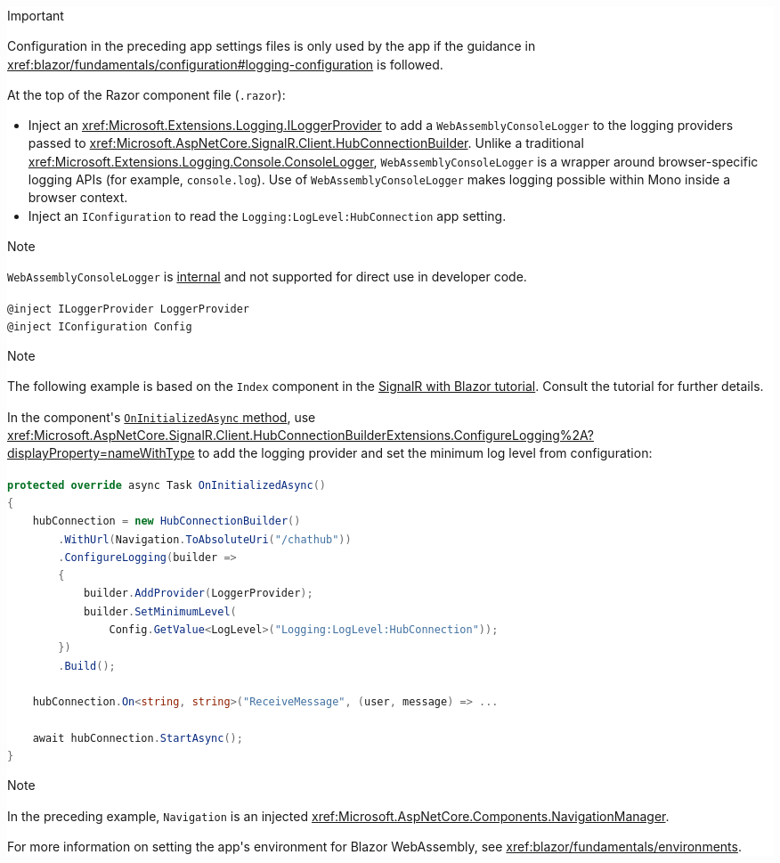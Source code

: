 > [!IMPORTANT]
> Configuration in the preceding app settings files is only used by the app if the guidance in <xref:blazor/fundamentals/configuration#logging-configuration> is followed.

At the top of the Razor component file (`.razor`):

* Inject an <xref:Microsoft.Extensions.Logging.ILoggerProvider> to add a `WebAssemblyConsoleLogger` to the logging providers passed to <xref:Microsoft.AspNetCore.SignalR.Client.HubConnectionBuilder>. Unlike a traditional <xref:Microsoft.Extensions.Logging.Console.ConsoleLogger>, `WebAssemblyConsoleLogger` is a wrapper around browser-specific logging APIs (for example, `console.log`). Use of `WebAssemblyConsoleLogger` makes logging possible within Mono inside a browser context.
* Inject an `IConfiguration` to read the `Logging:LogLevel:HubConnection` app setting.

> [!NOTE]
> `WebAssemblyConsoleLogger` is [internal](/dotnet/csharp/language-reference/keywords/internal) and not supported for direct use in developer code.

```csharp
@inject ILoggerProvider LoggerProvider
@inject IConfiguration Config
```

> [!NOTE]
> The following example is based on the `Index` component in the [SignalR with Blazor tutorial](xref:blazor/tutorials/signalr-blazor). Consult the tutorial for further details.

In the component's [`OnInitializedAsync` method](xref:blazor/components/lifecycle#component-initialization-oninitializedasync), use <xref:Microsoft.AspNetCore.SignalR.Client.HubConnectionBuilderExtensions.ConfigureLogging%2A?displayProperty=nameWithType> to add the logging provider and set the minimum log level from configuration:

```csharp
protected override async Task OnInitializedAsync()
{
    hubConnection = new HubConnectionBuilder()
        .WithUrl(Navigation.ToAbsoluteUri("/chathub"))
        .ConfigureLogging(builder => 
        {
            builder.AddProvider(LoggerProvider);
            builder.SetMinimumLevel(
                Config.GetValue<LogLevel>("Logging:LogLevel:HubConnection"));
        })
        .Build();

    hubConnection.On<string, string>("ReceiveMessage", (user, message) => ...

    await hubConnection.StartAsync();
}
```

> [!NOTE]
> In the preceding example, `Navigation` is an injected <xref:Microsoft.AspNetCore.Components.NavigationManager>.

For more information on setting the app's environment for Blazor WebAssembly, see <xref:blazor/fundamentals/environments>.
